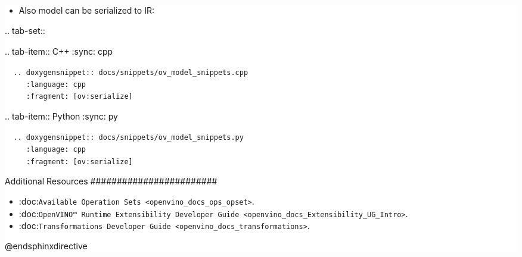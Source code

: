 
* Also model can be serialized to IR:

.. tab-set::

   .. tab-item:: C++
      :sync: cpp

      .. doxygensnippet:: docs/snippets/ov_model_snippets.cpp
         :language: cpp
         :fragment: [ov:serialize]

   .. tab-item:: Python
      :sync: py

      .. doxygensnippet:: docs/snippets/ov_model_snippets.py
         :language: cpp
         :fragment: [ov:serialize]


Additional Resources
########################

* :doc:`Available Operation Sets <openvino_docs_ops_opset>`.
* :doc:`OpenVINO™ Runtime Extensibility Developer Guide <openvino_docs_Extensibility_UG_Intro>`.
* :doc:`Transformations Developer Guide <openvino_docs_transformations>`.

@endsphinxdirective

